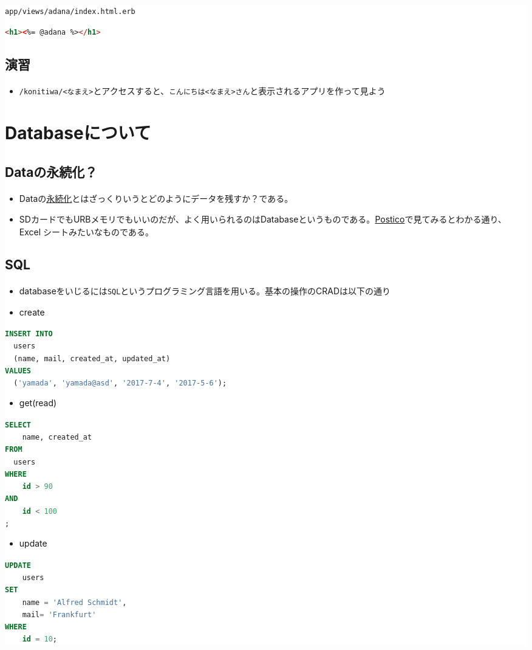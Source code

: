 `app/views/adana/index.html.erb`

```html
<h1><%= @adana %></h1>
```

## 演習

- `/konitiwa/<なまえ>`とアクセスすると、`こんにちは<なまえ>さん`と表示されるアプリを作って見よう

# Databaseについて

## Dataの永続化？

- Dataの[永続化](https://ja.wikipedia.org/wiki/%E6%B0%B8%E7%B6%9A%E6%80%A7)とはざっくりいうとどのようにデータを残すか？である。

- SDカードでもURBメモリでもいいのだが、よく用いられるのはDatabaseというものである。[Postico](https://eggerapps.at/postico/)で見てみるとわかる通り、Excel シートみたいなものである。

## SQL

- databaseをいじるには`SQL`というプログラミング言語を用いる。基本の操作のCRADは以下の通り

- create

```sql
INSERT INTO
  users
  (name, mail, created_at, updated_at)
VALUES
  ('yamada', 'yamada@asd', '2017-7-4', '2017-5-6');
```

- get(read)

```sql
SELECT
    name, created_at
FROM
  users
WHERE
    id > 90
AND
    id < 100
;
```

- update

```sql
UPDATE
    users
SET
    name = 'Alfred Schmidt',
    mail= 'Frankfurt'
WHERE
    id = 10;
```
